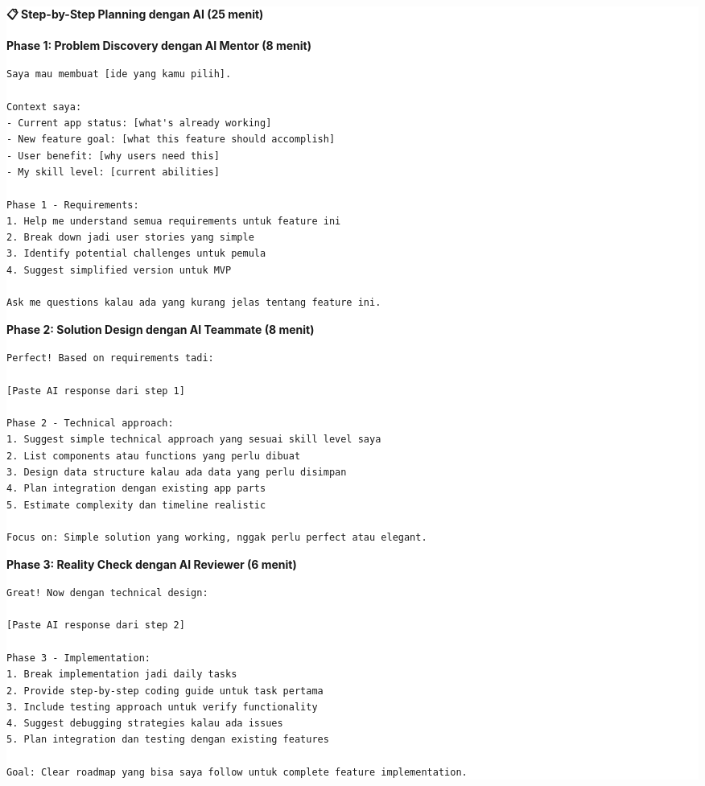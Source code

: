 #### 📋 Step-by-Step Planning dengan AI (25 menit)

**Phase 1: Problem Discovery dengan AI Mentor (8 menit)**

```
Saya mau membuat [ide yang kamu pilih].

Context saya:
- Current app status: [what's already working]  
- New feature goal: [what this feature should accomplish]
- User benefit: [why users need this]
- My skill level: [current abilities]

Phase 1 - Requirements:
1. Help me understand semua requirements untuk feature ini
2. Break down jadi user stories yang simple
3. Identify potential challenges untuk pemula
4. Suggest simplified version untuk MVP

Ask me questions kalau ada yang kurang jelas tentang feature ini.
```

**Phase 2: Solution Design dengan AI Teammate (8 menit)**

```
Perfect! Based on requirements tadi:

[Paste AI response dari step 1]

Phase 2 - Technical approach:
1. Suggest simple technical approach yang sesuai skill level saya
2. List components atau functions yang perlu dibuat
3. Design data structure kalau ada data yang perlu disimpan
4. Plan integration dengan existing app parts
5. Estimate complexity dan timeline realistic

Focus on: Simple solution yang working, nggak perlu perfect atau elegant.
```

**Phase 3: Reality Check dengan AI Reviewer (6 menit)**

```
Great! Now dengan technical design:

[Paste AI response dari step 2]

Phase 3 - Implementation:  
1. Break implementation jadi daily tasks
2. Provide step-by-step coding guide untuk task pertama
3. Include testing approach untuk verify functionality
4. Suggest debugging strategies kalau ada issues
5. Plan integration dan testing dengan existing features

Goal: Clear roadmap yang bisa saya follow untuk complete feature implementation.
```
